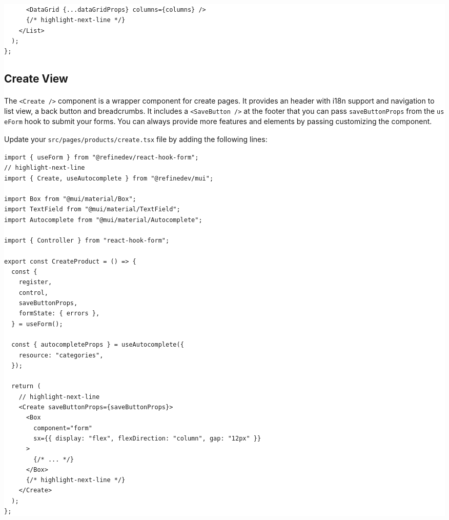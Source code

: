 ```tsx title="src/pages/products/list.tsx"
      <DataGrid {...dataGridProps} columns={columns} />
      {/* highlight-next-line */}
    </List>
  );
};
```

<ListInListProducts />

## Create View

The `<Create />` component is a wrapper component for create pages. It provides an header with i18n support and navigation to list view, a back button and breadcrumbs. It includes a `<SaveButton />` at the footer that you can pass `saveButtonProps` from the `useForm` hook to submit your forms. You can always provide more features and elements by passing customizing the component.

Update your `src/pages/products/create.tsx` file by adding the following lines:

```tsx title="src/pages/products/create.tsx"
import { useForm } from "@refinedev/react-hook-form";
// highlight-next-line
import { Create, useAutocomplete } from "@refinedev/mui";

import Box from "@mui/material/Box";
import TextField from "@mui/material/TextField";
import Autocomplete from "@mui/material/Autocomplete";

import { Controller } from "react-hook-form";

export const CreateProduct = () => {
  const {
    register,
    control,
    saveButtonProps,
    formState: { errors },
  } = useForm();

  const { autocompleteProps } = useAutocomplete({
    resource: "categories",
  });

  return (
    // highlight-next-line
    <Create saveButtonProps={saveButtonProps}>
      <Box
        component="form"
        sx={{ display: "flex", flexDirection: "column", gap: "12px" }}
      >
        {/* ... */}
      </Box>
      {/* highlight-next-line */}
    </Create>
  );
};
```
